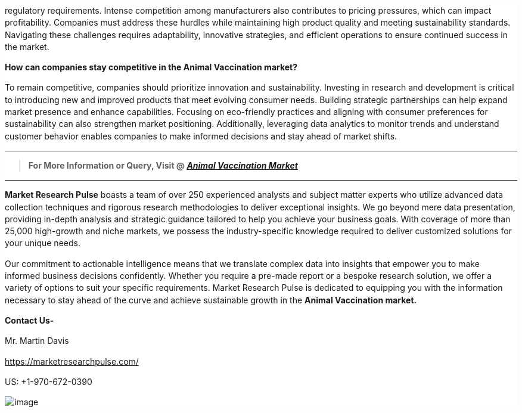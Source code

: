 regulatory requirements. Intense competition among manufacturers also contributes to pricing pressures, which can impact profitability. Companies must address these hurdles while maintaining high product quality and meeting sustainability standards. Navigating these challenges requires adaptability, innovative strategies, and efficient operations to ensure continued success in the market.</p><p><strong>How can companies stay competitive in the Animal Vaccination market?</strong></p><p>To remain competitive, companies should prioritize innovation and sustainability. Investing in research and development is critical to introducing new and improved products that meet evolving consumer needs. Building strategic partnerships can help expand market presence and enhance capabilities. Focusing on eco-friendly practices and aligning with consumer preferences for sustainability can also strengthen market positioning. Additionally, leveraging data analytics to monitor trends and understand customer behavior enables companies to make informed decisions and stay ahead of market shifts.</p><hr /><blockquote><p><strong>For More Information or Query, Visit @&nbsp;<em><a href="https://marketresearchpulse.com/report/105144/animal-vaccination-market?utm_source=Linkedin&utm_medium=091">Animal Vaccination Market</a></em></strong></p></blockquote><hr /><p><strong>Market Research Pulse</strong> boasts a team of over 250 experienced analysts and subject matter experts who utilize advanced data collection techniques and rigorous research methodologies to deliver exceptional insights. We go beyond mere data presentation, providing in-depth analysis and strategic guidance tailored to help you achieve your business goals. With coverage of more than 25,000 high-growth and niche markets, we possess the industry-specific knowledge required to deliver customized solutions for your unique needs.</p><p>Our commitment to actionable intelligence means that we translate complex data into insights that empower you to make informed business decisions confidently. Whether you require a pre-made report or a bespoke research solution, we offer a variety of options to suit your specific requirements. Market Research Pulse is dedicated to equipping you with the information necessary to stay ahead of the curve and achieve sustainable growth in the <strong>Animal Vaccination market.</strong></p><p><strong>Contact Us-</strong></p><p>Mr. Martin Davis</p><p>https://marketresearchpulse.com/</p><p>US: +1-970-672-0390</p>
![image](https://github.com/user-attachments/assets/c6964035-6765-4894-9d84-52bf7476152b)
